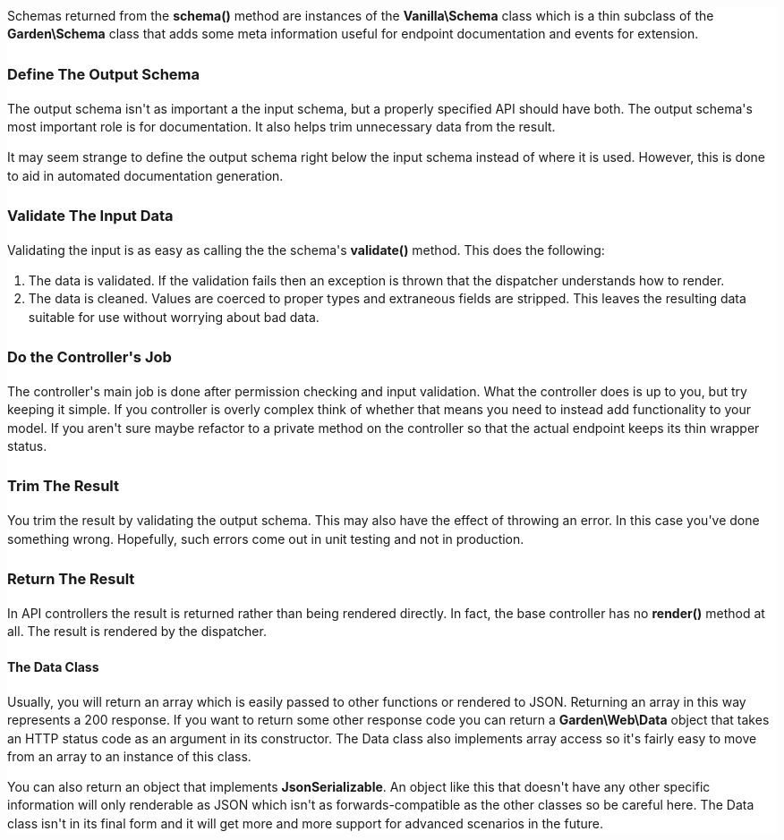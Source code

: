 Schemas returned from the **schema()** method are instances of the **Vanilla\Schema** class which is a thin subclass of the **Garden\Schema** class that adds some meta information useful for endpoint documentation and events for extension.

### Define The Output Schema

The output schema isn't as important a the input schema, but a properly specified API should have both. The output schema's most important role is for documentation. It also helps trim unnecessary data from the result.

It may seem strange to define the output schema right below the input schema instead of where it is used. However, this is done to aid in automated documentation generation.

### Validate The Input Data

Validating the input is as easy as calling the the schema's **validate()** method. This does the following:

1. The data is validated. If the validation fails then an exception is thrown that the dispatcher understands how to render.
2. The data is cleaned. Values are coerced to proper types and extraneous fields are stripped. This leaves the resulting data suitable for use without worrying about bad data.

### Do the Controller's Job

The controller's main job is done after permission checking and input validation. What the controller does is up to you, but try keeping it simple. If you controller is overly complex think of whether that means you need to instead add functionality to your model. If you aren't sure maybe refactor to a private method on the controller so that the actual endpoint keeps its thin wrapper status.

### Trim The Result

You trim the result by validating the output schema. This may also have the effect of throwing an error. In this case you've done something wrong. Hopefully, such errors come out in unit testing and not in production.

### Return The Result

In API controllers the result is returned rather than being rendered directly. In fact, the base controller has no **render()** method at all. The result is rendered by the dispatcher.

#### The Data Class

Usually, you will return an array which is easily passed to other functions or rendered to JSON. Returning an array in this way represents a 200 response. If you want to return some other response code you can return a **Garden\Web\Data** object that takes an HTTP status code as an argument in its constructor. The Data class also implements array access so it's fairly easy to move from an array to an instance of this class.

You can also return an object that implements **JsonSerializable**. An object like this that doesn't have any other specific information will only renderable as JSON which isn't as forwards-compatible as the other classes so be careful here. The Data class isn't in its final form and it will get more and more support for advanced scenarios in the future.
